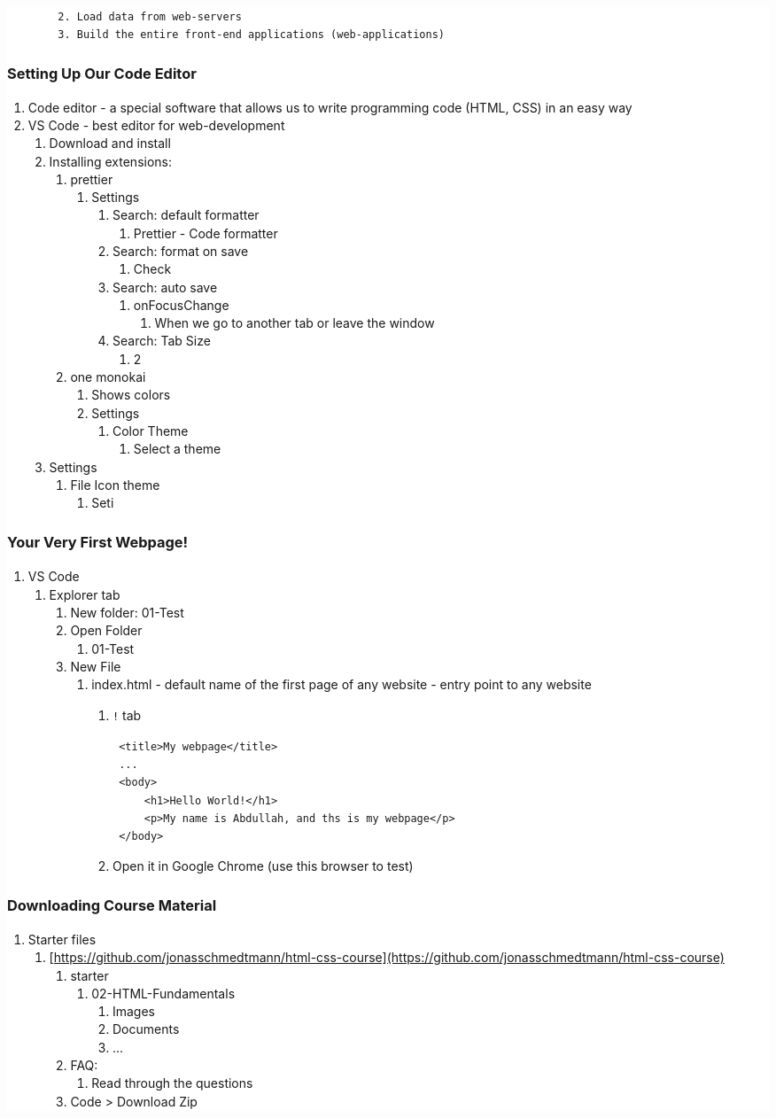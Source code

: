 			2. Load data from web-servers
			3. Build the entire front-end applications (web-applications)

### Setting Up Our Code Editor ###
1. Code editor - a special software that allows us to write programming code (HTML, CSS) in an easy way
2. VS Code - best editor for web-development
	1. Download and install
	2. Installing extensions:
		1. prettier
			1. Settings
				1. Search: default formatter
					1. Prettier - Code formatter
				2. Search: format on save
					1. Check
				3. Search: auto save
					1. onFocusChange
						1. When we go to another tab or leave the window
				4. Search: Tab Size
					1. 2
		2. one monokai
			1. Shows colors
			2. Settings
				1. Color Theme
					1. Select a theme
	3. Settings
		1. File Icon theme
			1. Seti

### Your Very First Webpage! ###
1. VS Code
	1. Explorer tab
		1. New folder: 01-Test
		2. Open Folder
			1. 01-Test
		3. New File
			1. index.html - default name of the first page of any website - entry point to any website
				1. `!` tab

						<title>My webpage</title>
						...
						<body>
							<h1>Hello World!</h1>
							<p>My name is Abdullah, and ths is my webpage</p>
						</body>

				2. Open it in Google Chrome (use this browser to test)

### Downloading Course Material ###
1. Starter files
	1. [https://github.com/jonasschmedtmann/html-css-course](https://github.com/jonasschmedtmann/html-css-course)
		1. starter
			1. 02-HTML-Fundamentals
				1. Images
				2. Documents
				3. ...
		2. FAQ:
			1. Read through the questions
		3. Code > Download Zip
